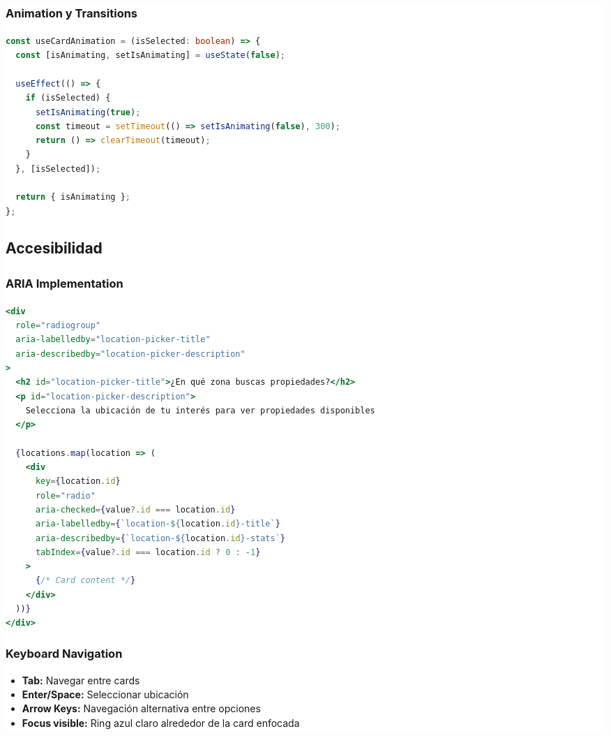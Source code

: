 ### **Animation y Transitions**

```typescript
const useCardAnimation = (isSelected: boolean) => {
  const [isAnimating, setIsAnimating] = useState(false);
  
  useEffect(() => {
    if (isSelected) {
      setIsAnimating(true);
      const timeout = setTimeout(() => setIsAnimating(false), 300);
      return () => clearTimeout(timeout);
    }
  }, [isSelected]);
  
  return { isAnimating };
};
```

## **Accesibilidad**

### **ARIA Implementation**

```jsx
<div
  role="radiogroup"
  aria-labelledby="location-picker-title"
  aria-describedby="location-picker-description"
>
  <h2 id="location-picker-title">¿En qué zona buscas propiedades?</h2>
  <p id="location-picker-description">
    Selecciona la ubicación de tu interés para ver propiedades disponibles
  </p>
  
  {locations.map(location => (
    <div
      key={location.id}
      role="radio"
      aria-checked={value?.id === location.id}
      aria-labelledby={`location-${location.id}-title`}
      aria-describedby={`location-${location.id}-stats`}
      tabIndex={value?.id === location.id ? 0 : -1}
    >
      {/* Card content */}
    </div>
  ))}
</div>
```

### **Keyboard Navigation**

- **Tab:** Navegar entre cards
- **Enter/Space:** Seleccionar ubicación
- **Arrow Keys:** Navegación alternativa entre opciones
- **Focus visible:** Ring azul claro alrededor de la card enfocada
